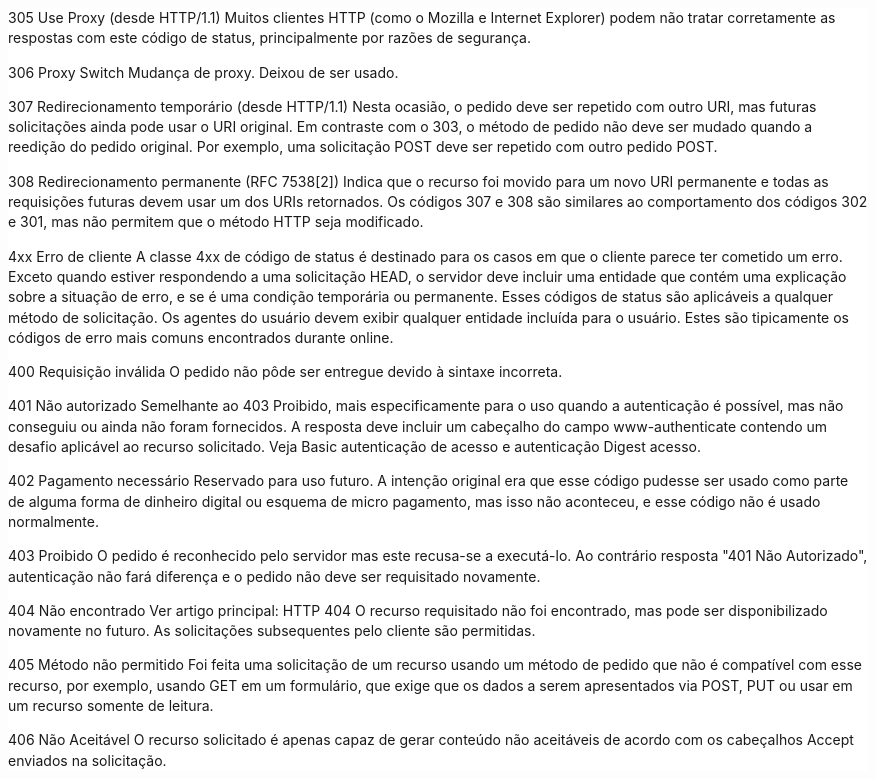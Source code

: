 305 Use Proxy (desde HTTP/1.1)
Muitos clientes HTTP (como o Mozilla e Internet Explorer) podem não tratar corretamente as respostas com este código de status, principalmente por razões de segurança.

306 Proxy Switch
Mudança de proxy. Deixou de ser usado.

307 Redirecionamento temporário (desde HTTP/1.1)
Nesta ocasião, o pedido deve ser repetido com outro URI, mas futuras solicitações ainda pode usar o URI original. Em contraste com o 303, o método de pedido não deve ser mudado quando a reedição do pedido original. Por exemplo, uma solicitação POST deve ser repetido com outro pedido POST.

308 Redirecionamento permanente (RFC 7538[2])
Indica que o recurso foi movido para um novo URI permanente e todas as requisições futuras devem usar um dos URIs retornados. Os códigos 307 e 308 são similares ao comportamento dos códigos 302 e 301, mas não permitem que o método HTTP seja modificado.

4xx Erro de cliente
A classe 4xx de código de status é destinado para os casos em que o cliente parece ter cometido um erro. Exceto quando estiver respondendo a uma solicitação HEAD, o servidor deve incluir uma entidade que contém uma explicação sobre a situação de erro, e se é uma condição temporária ou permanente. Esses códigos de status são aplicáveis a qualquer método de solicitação. Os agentes do usuário devem exibir qualquer entidade incluída para o usuário. Estes são tipicamente os códigos de erro mais comuns encontrados durante online.

400 Requisição inválida
O pedido não pôde ser entregue devido à sintaxe incorreta.

401 Não autorizado
Semelhante ao 403 Proibido, mais especificamente para o uso quando a autenticação é possível, mas não conseguiu ou ainda não foram fornecidos. A resposta deve incluir um cabeçalho do campo www-authenticate contendo um desafio aplicável ao recurso solicitado. Veja Basic autenticação de acesso e autenticação Digest acesso.

402 Pagamento necessário
Reservado para uso futuro. A intenção original era que esse código pudesse ser usado como parte de alguma forma de dinheiro digital ou esquema de micro pagamento, mas isso não aconteceu, e esse código não é usado normalmente.

403 Proibido
O pedido é reconhecido pelo servidor mas este recusa-se a executá-lo. Ao contrário resposta "401 Não Autorizado", autenticação não fará diferença e o pedido não deve ser requisitado novamente.

404 Não encontrado
Ver artigo principal: HTTP 404
O recurso requisitado não foi encontrado, mas pode ser disponibilizado novamente no futuro. As solicitações subsequentes pelo cliente são permitidas.

405 Método não permitido
Foi feita uma solicitação de um recurso usando um método de pedido que não é compatível com esse recurso, por exemplo, usando GET em um formulário, que exige que os dados a serem apresentados via POST, PUT ou usar em um recurso somente de leitura.

406 Não Aceitável
O recurso solicitado é apenas capaz de gerar conteúdo não aceitáveis ​​de acordo com os cabeçalhos Accept enviados na solicitação.
